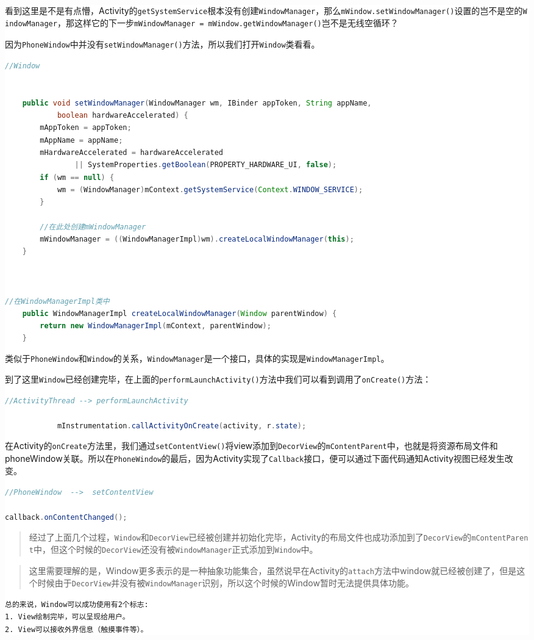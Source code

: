 看到这里是不是有点懵，Activity的`getSystemService`根本没有创建`WindowManager`，那么`mWindow.setWindowManager()`设置的岂不是空的`WindowManager`，那这样它的下一步`mWindowManager = mWindow.getWindowManager()`岂不是无线空循环？

因为`PhoneWindow`中并没有`setWindowManager()`方法，所以我们打开`Window`类看看。

```Java
//Window


    public void setWindowManager(WindowManager wm, IBinder appToken, String appName,
            boolean hardwareAccelerated) {
        mAppToken = appToken;
        mAppName = appName;
        mHardwareAccelerated = hardwareAccelerated
                || SystemProperties.getBoolean(PROPERTY_HARDWARE_UI, false);
        if (wm == null) {
            wm = (WindowManager)mContext.getSystemService(Context.WINDOW_SERVICE);
        }

        //在此处创建mWindowManager 
        mWindowManager = ((WindowManagerImpl)wm).createLocalWindowManager(this);
    }



//在WindowManagerImpl类中
    public WindowManagerImpl createLocalWindowManager(Window parentWindow) {
        return new WindowManagerImpl(mContext, parentWindow);
    }
```

类似于`PhoneWindow`和`Window`的关系，`WindowManager`是一个接口，具体的实现是`WindowManagerImpl`。

到了这里`Window`已经创建完毕，在上面的`performLaunchActivity()`方法中我们可以看到调用了`onCreate()`方法：

```Java
//ActivityThread --> performLaunchActivity

            mInstrumentation.callActivityOnCreate(activity, r.state);
```

在Activity的`onCreate`方法里，我们通过`setContentView()`将view添加到`DecorView`的`mContentParent`中，也就是将资源布局文件和phoneWindow关联。所以在`PhoneWindow`的最后，因为Activity实现了`Callback`接口，便可以通过下面代码通知Activity视图已经发生改变。

```Java
//PhoneWindow  -->  setContentView

callback.onContentChanged();
```

> 经过了上面几个过程，`Window`和`DecorView`已经被创建并初始化完毕，Activity的布局文件也成功添加到了`DecorView`的`mContentParent`中，但这个时候的`DecorView`还没有被`WindowManager`正式添加到`Window`中。

> 这里需要理解的是，Window更多表示的是一种抽象功能集合，虽然说早在Activity的`attach`方法中window就已经被创建了，但是这个时候由于`DecorView`并没有被`WindowManager`识别，所以这个时候的Window暂时无法提供具体功能。

    总的来说，Window可以成功使用有2个标志:
    1. View绘制完毕，可以呈现给用户。
    2. View可以接收外界信息（触摸事件等）。
